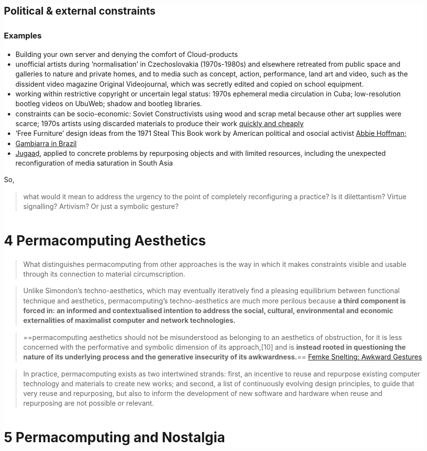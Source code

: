 ## Political & external constraints

### Examples

- Building your own server and denying the comfort of Cloud-products
- unofficial artists during ‘normalisation’ in Czechoslovakia (1970s-1980s) and elsewhere retreated from public space and galleries to nature and private homes, and to media such as concept, action, performance, land art and video, such as the dissident video magazine Original Videojournal, which was secretly edited and copied on school equipment. 
- working within restrictive copyright or uncertain legal status: 1970s ephemeral media circulation in Cuba; low-resolution bootleg videos on UbuWeb; shadow and bootleg libraries. 
- constraints can be socio-economic: Soviet Constructivists using wood and scrap metal because other art supplies were scarce; 1970s artists using discarded materials to produce their work [quickly and cheaply](https://americanart.si.edu/blog/recycling-revolution-alternativemedia-chicanx-protest-art)
- ‘Free Furniture’ design ideas from the 1971 Steal This Book work by American political and osocial activist [Abbie Hoffman;](https://en.wikipedia.org/wiki/Steal_This_Book)
- [Gambiarra in Brazil](https://www.makery.info/en/2015/03/31/gambiarra-la-culture-de-la-reparation/)
- [Jugaaḍ](), applied to concrete problems by repurposing objects and with limited resources, including the unexpected reconfiguration of media saturation in South Asia

So, 

>what would it mean to address the urgency to the point of completely reconfiguring a practice? Is it dilettantism? Virtue signalling? Artivism? Or just a symbolic gesture?

# 4 Permacomputing Aesthetics

>What distinguishes permacomputing from other approaches is the way in which it makes constraints visible and usable through its connection to material circumscription.

>Unlike Simondon’s techno-aesthetics, which may eventually iteratively find a pleasing equilibrium between functional technique and aesthetics, permacomputing’s techno-aesthetics are much more perilous because **a third component is forced in: an informed and contextualised intention to address the social, cultural, environmental and economic externalities of maximalist computer and network technologies.**

>==permacomputing aesthetics should not be misunderstood as belonging to an aesthetics of obstruction, for it is less concerned with the performative and symbolic dimension of its approach,[10] and is **instead rooted in questioning the nature of its underlying process and the generative insecurity of its awkwardness.**== [Femke Snelting: Awkward Gestures](https://freeze.sh/_/2008/awkward/#)

>In practice, permacomputing exists as two intertwined strands: first, an incentive to reuse and repurpose existing computer technology and materials to create new works; and second, a list of continuously evolving design principles, to guide that very reuse and repurposing, but also to inform the development of new software and hardware when reuse and repurposing are not possible or relevant.


# 5 Permacomputing and Nostalgia


[^1]: Florian Cramer. 2005. Words made flesh: Code, Culture, Imagination. Piet Zwart Institute